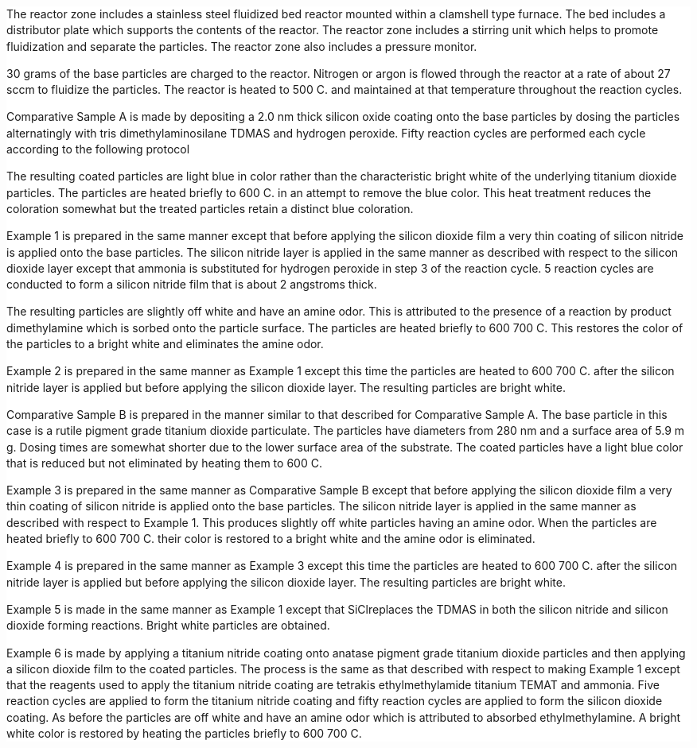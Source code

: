The reactor zone includes a stainless steel fluidized bed reactor mounted within a clamshell type furnace. The bed includes a distributor plate which supports the contents of the reactor. The reactor zone includes a stirring unit which helps to promote fluidization and separate the particles. The reactor zone also includes a pressure monitor.

30 grams of the base particles are charged to the reactor. Nitrogen or argon is flowed through the reactor at a rate of about 27 sccm to fluidize the particles. The reactor is heated to 500 C. and maintained at that temperature throughout the reaction cycles.

Comparative Sample A is made by depositing a 2.0 nm thick silicon oxide coating onto the base particles by dosing the particles alternatingly with tris dimethylaminosilane TDMAS and hydrogen peroxide. Fifty reaction cycles are performed each cycle according to the following protocol 

The resulting coated particles are light blue in color rather than the characteristic bright white of the underlying titanium dioxide particles. The particles are heated briefly to 600 C. in an attempt to remove the blue color. This heat treatment reduces the coloration somewhat but the treated particles retain a distinct blue coloration.

Example 1 is prepared in the same manner except that before applying the silicon dioxide film a very thin coating of silicon nitride is applied onto the base particles. The silicon nitride layer is applied in the same manner as described with respect to the silicon dioxide layer except that ammonia is substituted for hydrogen peroxide in step 3 of the reaction cycle. 5 reaction cycles are conducted to form a silicon nitride film that is about 2 angstroms thick.

The resulting particles are slightly off white and have an amine odor. This is attributed to the presence of a reaction by product dimethylamine which is sorbed onto the particle surface. The particles are heated briefly to 600 700 C. This restores the color of the particles to a bright white and eliminates the amine odor.

Example 2 is prepared in the same manner as Example 1 except this time the particles are heated to 600 700 C. after the silicon nitride layer is applied but before applying the silicon dioxide layer. The resulting particles are bright white.

Comparative Sample B is prepared in the manner similar to that described for Comparative Sample A. The base particle in this case is a rutile pigment grade titanium dioxide particulate. The particles have diameters from 280 nm and a surface area of 5.9 m g. Dosing times are somewhat shorter due to the lower surface area of the substrate. The coated particles have a light blue color that is reduced but not eliminated by heating them to 600 C.

Example 3 is prepared in the same manner as Comparative Sample B except that before applying the silicon dioxide film a very thin coating of silicon nitride is applied onto the base particles. The silicon nitride layer is applied in the same manner as described with respect to Example 1. This produces slightly off white particles having an amine odor. When the particles are heated briefly to 600 700 C. their color is restored to a bright white and the amine odor is eliminated.

Example 4 is prepared in the same manner as Example 3 except this time the particles are heated to 600 700 C. after the silicon nitride layer is applied but before applying the silicon dioxide layer. The resulting particles are bright white.

Example 5 is made in the same manner as Example 1 except that SiClreplaces the TDMAS in both the silicon nitride and silicon dioxide forming reactions. Bright white particles are obtained.

Example 6 is made by applying a titanium nitride coating onto anatase pigment grade titanium dioxide particles and then applying a silicon dioxide film to the coated particles. The process is the same as that described with respect to making Example 1 except that the reagents used to apply the titanium nitride coating are tetrakis ethylmethylamide titanium TEMAT and ammonia. Five reaction cycles are applied to form the titanium nitride coating and fifty reaction cycles are applied to form the silicon dioxide coating. As before the particles are off white and have an amine odor which is attributed to absorbed ethylmethylamine. A bright white color is restored by heating the particles briefly to 600 700 C.
